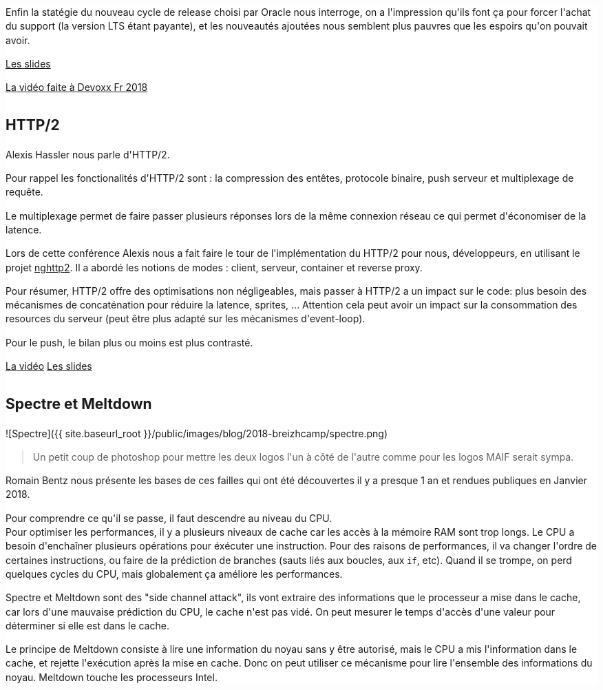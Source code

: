 Enfin la statégie du nouveau cycle de release choisi par Oracle nous interroge, on a l'impression qu'ils font ça pour forcer l'achat du support (la version LTS étant payante), et les nouveautés ajoutées nous semblent plus pauvres que les espoirs qu'on pouvait avoir.

[Les slides](https://fr.slideshare.net/jmdoudoux/apres-java-8-java-9-et-10-breizhcamp-2018)

[La vidéo faite à Devoxx Fr 2018](https://www.youtube.com/watch?v=dYubeLiObqY)

HTTP/2
---

Alexis Hassler nous parle d'HTTP/2.

Pour rappel les fonctionalités d'HTTP/2 sont : la compression des entêtes, protocole binaire, push serveur et multiplexage de requête.

Le multiplexage permet de faire passer plusieurs réponses lors de la même connexion réseau ce qui permet d'économiser de la latence.

Lors de cette conférence Alexis nous a fait faire le tour de l'implémentation du HTTP/2 pour nous, développeurs, en utilisant le projet [nghttp2](https://nghttp2.org/). Il a abordé les notions de modes : client, serveur, container et reverse proxy.

Pour résumer, HTTP/2 offre des optimisations non négligeables, mais passer à HTTP/2 a un impact sur le code: plus besoin des mécanismes de concaténation pour réduire la latence, sprites, ...
Attention cela peut avoir un impact sur la consommation des resources du serveur (peut être plus adapté sur les mécanismes d'event-loop).

Pour le push, le bilan plus ou moins est plus contrasté.

[La vidéo](https://www.youtube.com/watch?v=E606Nxnxg14)
[Les slides](http://prez.sewatech.fr/http2/#1)

Spectre et Meltdown
---

![Spectre]({{ site.baseurl_root }}/public/images/blog/2018-breizhcamp/spectre.png) 

> Un petit coup de photoshop pour mettre les deux logos l'un à côté de l'autre comme pour les logos MAIF serait sympa.

Romain Bentz nous présente les bases de ces failles qui ont été découvertes il y a presque 1 an et rendues publiques en Janvier 2018.

Pour comprendre ce qu'il se passe, il faut descendre au niveau du CPU.  
Pour optimiser les performances, il y a plusieurs niveaux de cache car les accès à la mémoire RAM sont trop longs.
Le CPU a besoin d'enchaîner plusieurs opérations pour éxécuter une instruction. Pour des raisons de performances, il va changer l'ordre de certaines instructions, ou faire de la prédiction de branches (sauts liés aux boucles, aux `if`, etc). Quand il se trompe, on perd quelques cycles du CPU, mais globalement ça améliore les performances.

Spectre et Meltdown sont des "side channel attack", ils vont extraire des informations que le processeur a mise dans le cache, car lors d'une mauvaise prédiction du CPU, le cache n'est pas vidé.
On peut mesurer le temps d'accès d'une valeur pour déterminer si elle est dans le cache.

Le principe de Meltdown consiste à lire une information du noyau sans y être autorisé, mais le CPU a mis l'information dans le cache, et rejette l'exécution après la mise en cache.
Donc on peut utiliser ce mécanisme pour lire l'ensemble des informations du noyau.
Meltdown touche les processeurs Intel.
